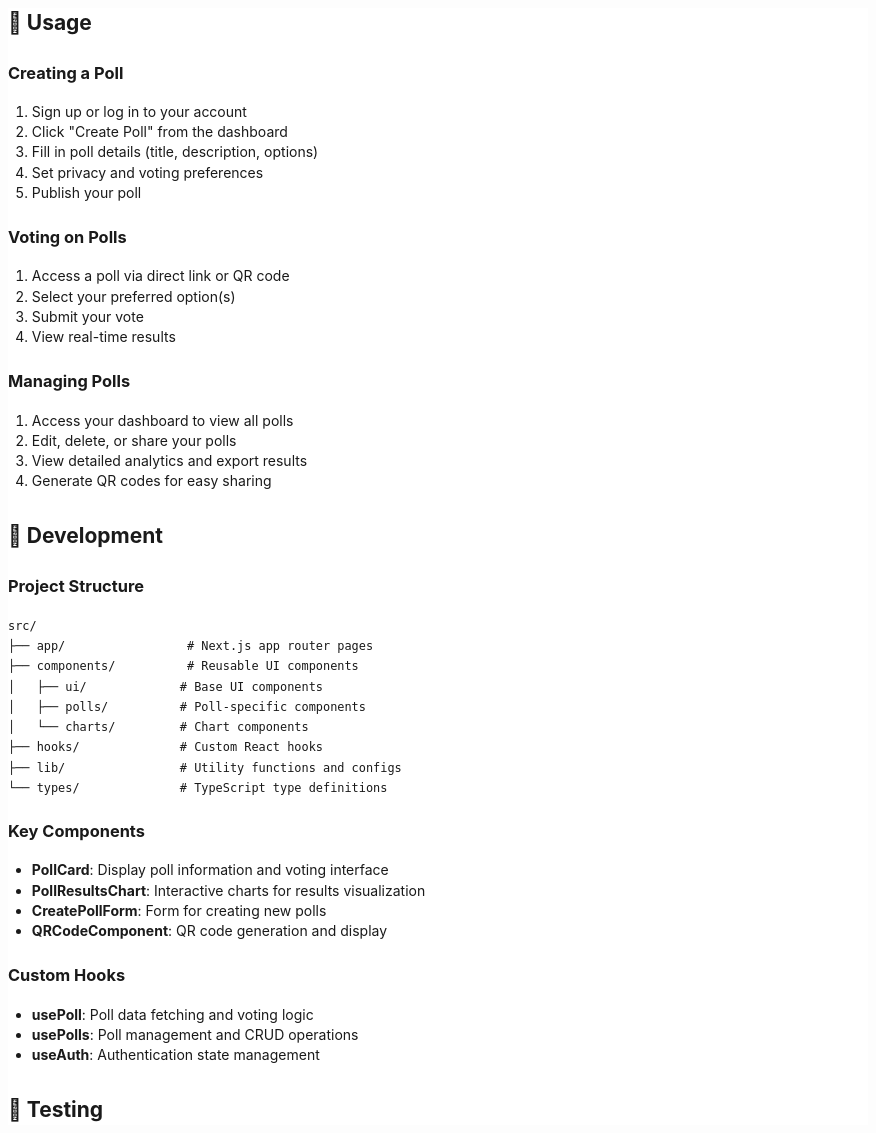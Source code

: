 ## 📱 Usage

### Creating a Poll
1. Sign up or log in to your account
2. Click "Create Poll" from the dashboard
3. Fill in poll details (title, description, options)
4. Set privacy and voting preferences
5. Publish your poll

### Voting on Polls
1. Access a poll via direct link or QR code
2. Select your preferred option(s)
3. Submit your vote
4. View real-time results

### Managing Polls
1. Access your dashboard to view all polls
2. Edit, delete, or share your polls
3. View detailed analytics and export results
4. Generate QR codes for easy sharing

## 🔧 Development

### Project Structure
```
src/
├── app/                 # Next.js app router pages
├── components/          # Reusable UI components
│   ├── ui/             # Base UI components
│   ├── polls/          # Poll-specific components
│   └── charts/         # Chart components
├── hooks/              # Custom React hooks
├── lib/                # Utility functions and configs
└── types/              # TypeScript type definitions
```

### Key Components
- **PollCard**: Display poll information and voting interface
- **PollResultsChart**: Interactive charts for results visualization
- **CreatePollForm**: Form for creating new polls
- **QRCodeComponent**: QR code generation and display

### Custom Hooks
- **usePoll**: Poll data fetching and voting logic
- **usePolls**: Poll management and CRUD operations
- **useAuth**: Authentication state management

## 🧪 Testing
